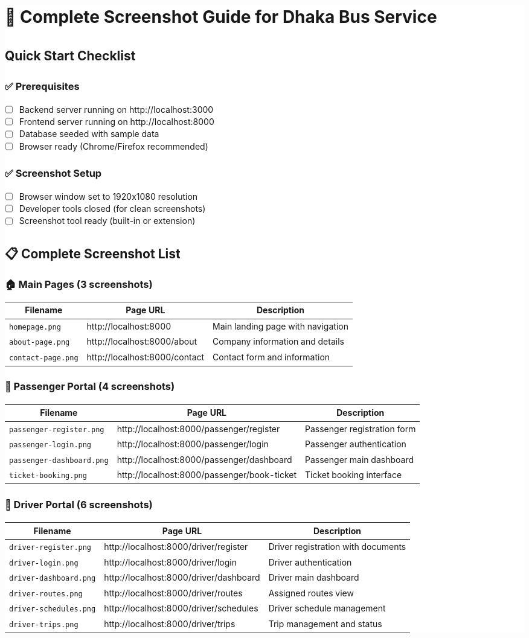 # 📸 Complete Screenshot Guide for Dhaka Bus Service

## Quick Start Checklist

### ✅ Prerequisites 
- [ ] Backend server running on http://localhost:3000
- [ ] Frontend server running on http://localhost:8000  
- [ ] Database seeded with sample data
- [ ] Browser ready (Chrome/Firefox recommended)

### ✅ Screenshot Setup
- [ ] Browser window set to 1920x1080 resolution
- [ ] Developer tools closed (for clean screenshots)
- [ ] Screenshot tool ready (built-in or extension)

## 📋 Complete Screenshot List

### 🏠 Main Pages (3 screenshots)
| Filename | Page URL | Description |
|----------|----------|-------------|
| `homepage.png` | http://localhost:8000 | Main landing page with navigation |
| `about-page.png` | http://localhost:8000/about | Company information and details |
| `contact-page.png` | http://localhost:8000/contact | Contact form and information |

### 👥 Passenger Portal (4 screenshots)
| Filename | Page URL | Description |
|----------|----------|-------------|
| `passenger-register.png` | http://localhost:8000/passenger/register | Passenger registration form |
| `passenger-login.png` | http://localhost:8000/passenger/login | Passenger authentication |
| `passenger-dashboard.png` | http://localhost:8000/passenger/dashboard | Passenger main dashboard |
| `ticket-booking.png` | http://localhost:8000/passenger/book-ticket | Ticket booking interface |

### 🚗 Driver Portal (6 screenshots)
| Filename | Page URL | Description |
|----------|----------|-------------|
| `driver-register.png` | http://localhost:8000/driver/register | Driver registration with documents |
| `driver-login.png` | http://localhost:8000/driver/login | Driver authentication |
| `driver-dashboard.png` | http://localhost:8000/driver/dashboard | Driver main dashboard |
| `driver-routes.png` | http://localhost:8000/driver/routes | Assigned routes view |
| `driver-schedules.png` | http://localhost:8000/driver/schedules | Driver schedule management |
| `driver-trips.png` | http://localhost:8000/driver/trips | Trip management and status |
